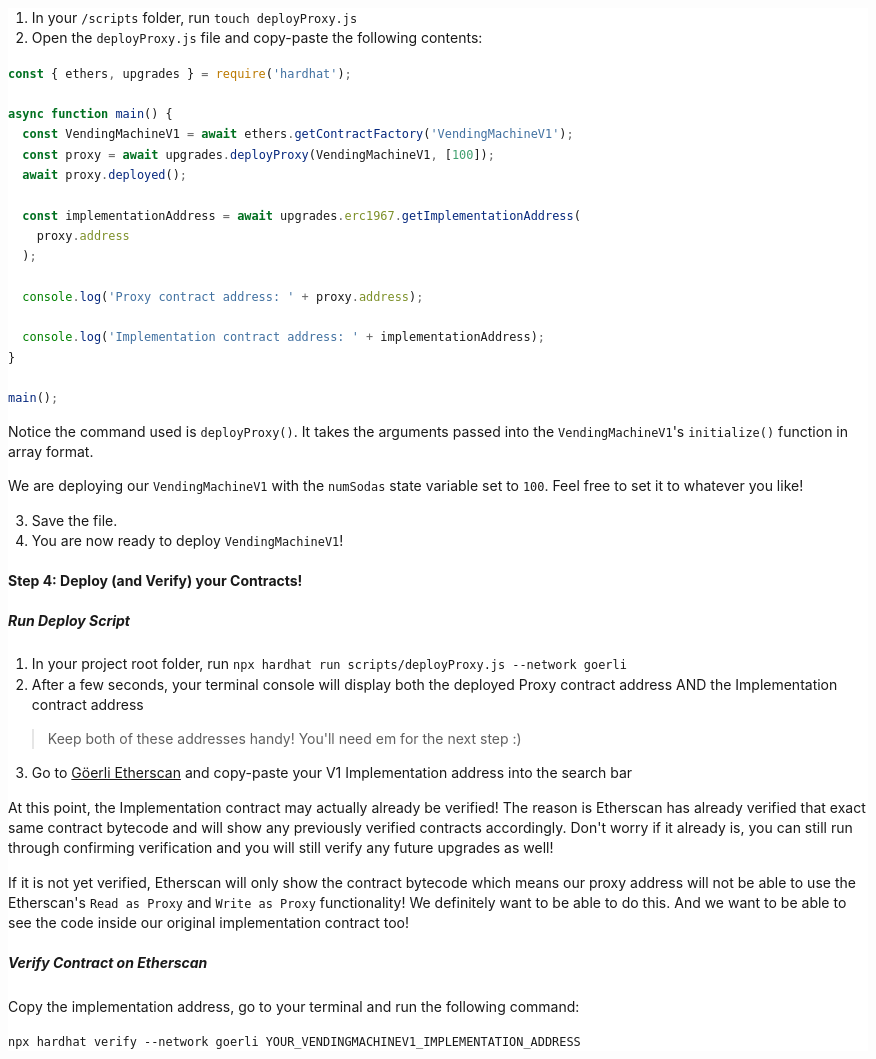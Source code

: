 1. In your `/scripts` folder, run `touch deployProxy.js`
2. Open the `deployProxy.js` file and copy-paste the following contents:
   
```javascript
const { ethers, upgrades } = require('hardhat');

async function main() {
  const VendingMachineV1 = await ethers.getContractFactory('VendingMachineV1');
  const proxy = await upgrades.deployProxy(VendingMachineV1, [100]);
  await proxy.deployed();

  const implementationAddress = await upgrades.erc1967.getImplementationAddress(
    proxy.address
  );

  console.log('Proxy contract address: ' + proxy.address);

  console.log('Implementation contract address: ' + implementationAddress);
}

main();
```

Notice the command used is `deployProxy()`. It takes the arguments passed into the `VendingMachineV1`'s `initialize()` function in array format.

We are deploying our `VendingMachineV1` with the `numSodas` state variable set to `100`. Feel free to set it to whatever you like!

3. Save the file.
4. You are now ready to deploy `VendingMachineV1`!
   
#### Step 4: Deploy (and Verify) your Contracts!

##### Run Deploy Script

1. In your project root folder, run `npx hardhat run scripts/deployProxy.js --network goerli`
2. After a few seconds, your terminal console will display both the deployed Proxy contract address AND the Implementation contract address
   
> Keep both of these addresses handy! You'll need em for the next step :)

3. Go to [Göerli Etherscan](https://goerli.etherscan.io/) and copy-paste your V1 Implementation address into the search bar
   
At this point, the Implementation contract may actually already be verified! The reason is Etherscan has already verified that exact same contract bytecode and will show any previously verified contracts accordingly. Don't worry if it already is, you can still run through confirming verification and you will still verify any future upgrades as well!

If it is not yet verified, Etherscan will only show the contract bytecode which means our proxy address will not be able to use the Etherscan's `Read as Proxy` and `Write as Proxy` functionality! We definitely want to be able to do this. And we want to be able to see the code inside our original implementation contract too!

##### Verify Contract on Etherscan
Copy the implementation address, go to your terminal and run the following command:
```
npx hardhat verify --network goerli YOUR_VENDINGMACHINEV1_IMPLEMENTATION_ADDRESS
```
